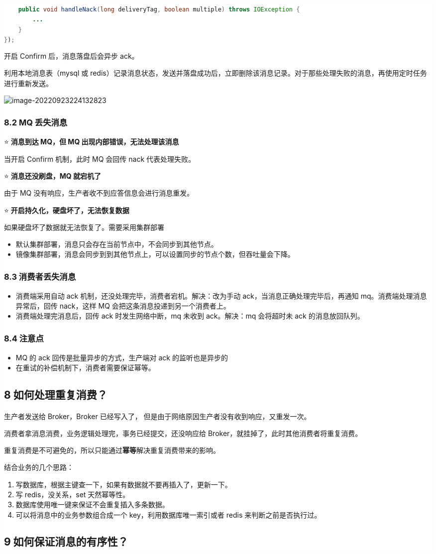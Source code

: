   ```java
      public void handleNack(long deliveryTag, boolean multiple) throws IOException {
          ...
      }
  });
  ```

开启 Confirm 后，消息落盘后会异步 ack。

利用本地消息表（mysql 或 redis）记录消息状态，发送并落盘成功后，立即删除该消息记录。对于那些处理失败的消息，再使用定时任务进行重新发送。

![image-20220923224132823](https://raw.githubusercontent.com/zouquchen/Images/main/imgs2022/MQ-local-message.png)

### 8.2 MQ 丢失消息

⭐ **消息到达 MQ，但 MQ 出现内部错误，无法处理该消息**

当开启 Confirm 机制，此时 MQ 会回传 nack 代表处理失败。

⭐ **消息还没刷盘，MQ 就宕机了**

由于 MQ 没有响应，生产者收不到应答信息会进行消息重发。

⭐ **开启持久化，硬盘坏了，无法恢复数据**

如果硬盘坏了数据就无法恢复了。需要采用集群部署

- 默认集群部署，消息只会存在当前节点中，不会同步到其他节点。
- 镜像集群部署，消息会同步到到其他节点上，可以设置同步的节点个数，但吞吐量会下降。

### 8.3 消费者丢失消息

- 消费端采用自动 ack 机制，还没处理完毕，消费者宕机。解决：改为手动 ack，当消息正确处理完毕后，再通知 mq。消费端处理消息异常后，回传 nack，这样 MQ 会把这条消息投递到另一个消费者上。
- 消费端处理完消息后，回传 ack 时发生网络中断，mq 未收到 ack。解决：mq 会将超时未 ack 的消息放回队列。

### 8.4 注意点

- MQ 的 ack 回传是批量异步的方式，生产端对 ack 的监听也是异步的
- 在重试的补偿机制下，消费者需要保证幂等。

## 8 如何处理重复消费？

生产者发送给 Broker，Broker 已经写入了， 但是由于网络原因生产者没有收到响应，又重发一次。

消费者拿消息消费，业务逻辑处理完，事务已经提交，还没响应给 Broker，就挂掉了，此时其他消费者将重复消费。

重复消费是不可避免的，所以只能通过**幂等**解决重复消费带来的影响。

结合业务的几个思路：

1. 写数据库，根据主键查一下，如果有数据就不要再插入了，更新一下。
2. 写 redis，没关系，set 天然幂等性。
3. 数据库使用唯一键来保证不会重复插入多条数据。
4. 可以将消息中的业务参数组合成一个 key，利用数据库唯一索引或者 redis 来判断之前是否执行过。

## 9 如何保证消息的有序性？

